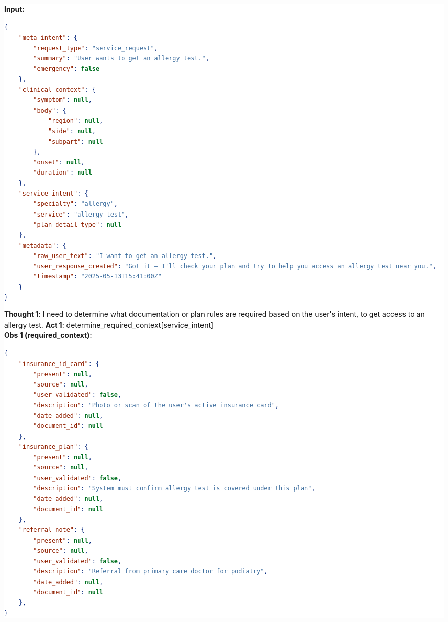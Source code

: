 **Input:**
```json
{
    "meta_intent": {
        "request_type": "service_request",
        "summary": "User wants to get an allergy test.",
        "emergency": false
    },
    "clinical_context": {
        "symptom": null,
        "body": {
            "region": null,
            "side": null,
            "subpart": null
        },
        "onset": null,
        "duration": null
    },
    "service_intent": {
        "specialty": "allergy",
        "service": "allergy test",
        "plan_detail_type": null
    },
    "metadata": {
        "raw_user_text": "I want to get an allergy test.",
        "user_response_created": "Got it — I'll check your plan and try to help you access an allergy test near you.",
        "timestamp": "2025-05-13T15:41:00Z"
    }
}
```

**Thought 1**: I need to determine what documentation or plan rules are required based on the user's intent, to get access to an allergy test.
**Act 1**: determine_required_context[service_intent]  
**Obs 1 (required_context)**:
```json
{
    "insurance_id_card": {
        "present": null,
        "source": null,
        "user_validated": false,
        "description": "Photo or scan of the user's active insurance card",
        "date_added": null,
        "document_id": null
    },
    "insurance_plan": {
        "present": null,
        "source": null,
        "user_validated": false,
        "description": "System must confirm allergy test is covered under this plan",
        "date_added": null,
        "document_id": null
    },
    "referral_note": {
        "present": null,
        "source": null,
        "user_validated": false,
        "description": "Referral from primary care doctor for podiatry",
        "date_added": null,
        "document_id": null
    },
}
```
